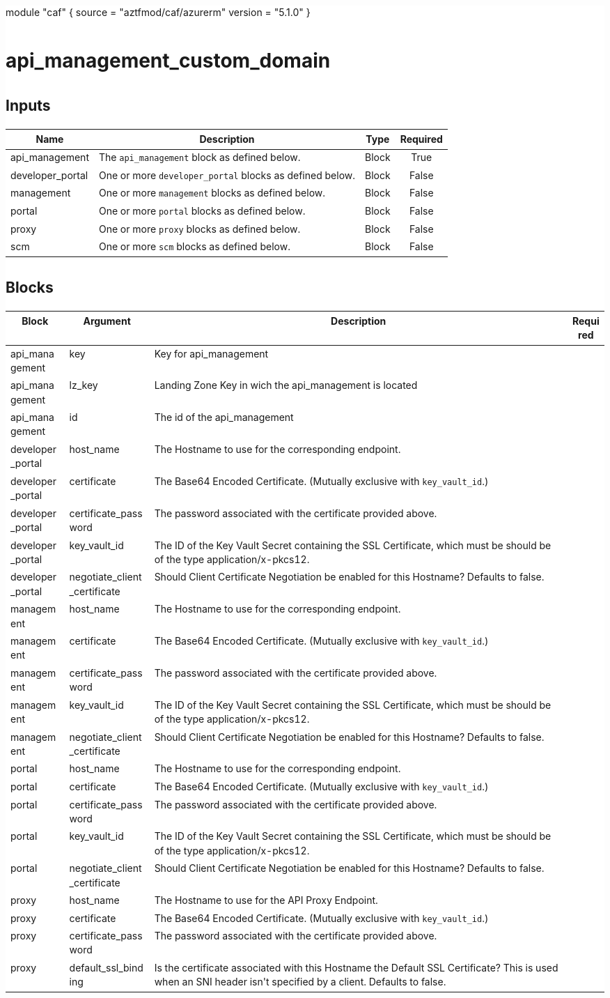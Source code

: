 module "caf" {
  source  = "aztfmod/caf/azurerm"
  version = "5.1.0"
}

# api_management_custom_domain

## Inputs
| Name | Description | Type | Required |
|------|-------------|------|:--------:|
|api_management|The `api_management` block as defined below.|Block|True|
|developer_portal| One or more `developer_portal` blocks as defined below.| Block |False|
|management| One or more `management` blocks as defined below.| Block |False|
|portal| One or more `portal` blocks as defined below.| Block |False|
|proxy| One or more `proxy` blocks as defined below.| Block |False|
|scm| One or more `scm` blocks as defined below.| Block |False|

## Blocks
| Block | Argument | Description | Required |
|-------|----------|-------------|----------|
|api_management| key | Key for  api_management||| Required if  |
|api_management| lz_key |Landing Zone Key in wich the api_management is located|||True|
|api_management| id | The id of the api_management |||True|
|developer_portal|host_name| The Hostname to use for the corresponding endpoint.|||True|
|developer_portal|certificate| The Base64 Encoded Certificate. (Mutually exclusive with `key_vault_id`.)|||False|
|developer_portal|certificate_password| The password associated with the certificate provided above.|||False|
|developer_portal|key_vault_id| The ID of the Key Vault Secret containing the SSL Certificate, which must be should be of the type application/x-pkcs12.|||False|
|developer_portal|negotiate_client_certificate| Should Client Certificate Negotiation be enabled for this Hostname? Defaults to false.|||False|
|management|host_name| The Hostname to use for the corresponding endpoint.|||True|
|management|certificate| The Base64 Encoded Certificate. (Mutually exclusive with `key_vault_id`.)|||False|
|management|certificate_password| The password associated with the certificate provided above.|||False|
|management|key_vault_id| The ID of the Key Vault Secret containing the SSL Certificate, which must be should be of the type application/x-pkcs12.|||False|
|management|negotiate_client_certificate| Should Client Certificate Negotiation be enabled for this Hostname? Defaults to false.|||False|
|portal|host_name| The Hostname to use for the corresponding endpoint.|||True|
|portal|certificate| The Base64 Encoded Certificate. (Mutually exclusive with `key_vault_id`.)|||False|
|portal|certificate_password| The password associated with the certificate provided above.|||False|
|portal|key_vault_id| The ID of the Key Vault Secret containing the SSL Certificate, which must be should be of the type application/x-pkcs12.|||False|
|portal|negotiate_client_certificate| Should Client Certificate Negotiation be enabled for this Hostname? Defaults to false.|||False|
|proxy|host_name| The Hostname to use for the API Proxy Endpoint.|||True|
|proxy|certificate| The Base64 Encoded Certificate. (Mutually exclusive with `key_vault_id`.)|||False|
|proxy|certificate_password| The password associated with the certificate provided above.|||False|
|proxy|default_ssl_binding| Is the certificate associated with this Hostname the Default SSL Certificate? This is used when an SNI header isn't specified by a client. Defaults to false.|||False|